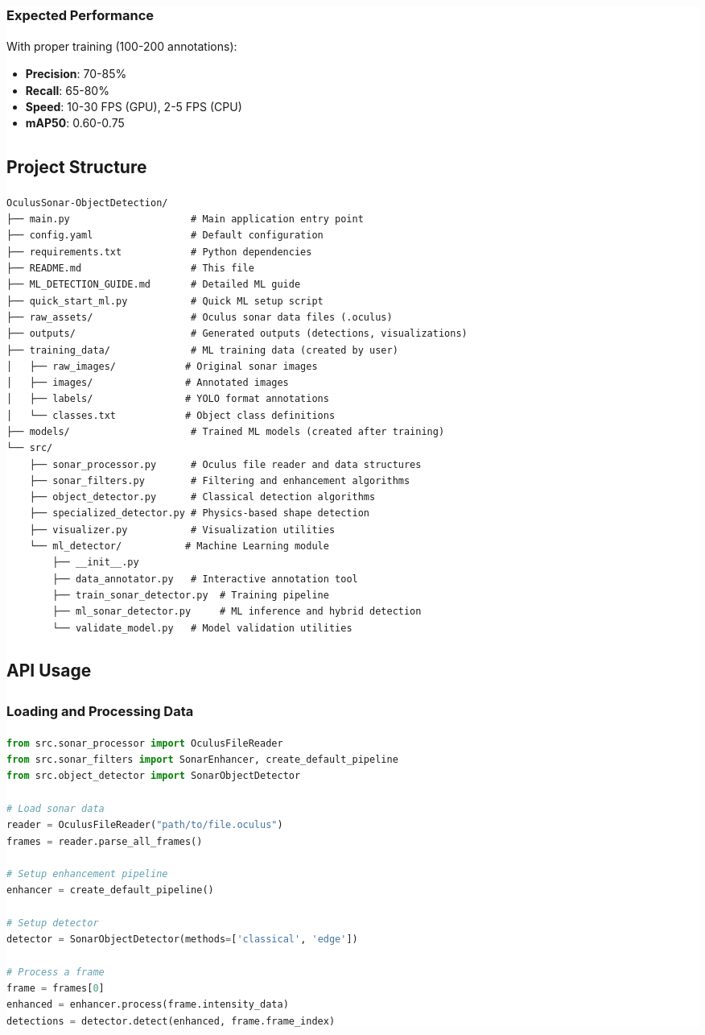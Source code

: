 ### Expected Performance

With proper training (100-200 annotations):
- **Precision**: 70-85%
- **Recall**: 65-80%
- **Speed**: 10-30 FPS (GPU), 2-5 FPS (CPU)
- **mAP50**: 0.60-0.75

## Project Structure

```
OculusSonar-ObjectDetection/
├── main.py                     # Main application entry point
├── config.yaml                 # Default configuration
├── requirements.txt            # Python dependencies
├── README.md                   # This file
├── ML_DETECTION_GUIDE.md       # Detailed ML guide
├── quick_start_ml.py           # Quick ML setup script
├── raw_assets/                 # Oculus sonar data files (.oculus)
├── outputs/                    # Generated outputs (detections, visualizations)
├── training_data/              # ML training data (created by user)
│   ├── raw_images/            # Original sonar images
│   ├── images/                # Annotated images
│   ├── labels/                # YOLO format annotations
│   └── classes.txt            # Object class definitions
├── models/                     # Trained ML models (created after training)
└── src/
    ├── sonar_processor.py      # Oculus file reader and data structures
    ├── sonar_filters.py        # Filtering and enhancement algorithms
    ├── object_detector.py      # Classical detection algorithms
    ├── specialized_detector.py # Physics-based shape detection
    ├── visualizer.py           # Visualization utilities
    └── ml_detector/           # Machine Learning module
        ├── __init__.py
        ├── data_annotator.py   # Interactive annotation tool
        ├── train_sonar_detector.py  # Training pipeline
        ├── ml_sonar_detector.py     # ML inference and hybrid detection
        └── validate_model.py   # Model validation utilities
```

## API Usage

### Loading and Processing Data

```python
from src.sonar_processor import OculusFileReader
from src.sonar_filters import SonarEnhancer, create_default_pipeline
from src.object_detector import SonarObjectDetector

# Load sonar data
reader = OculusFileReader("path/to/file.oculus")
frames = reader.parse_all_frames()

# Setup enhancement pipeline
enhancer = create_default_pipeline()

# Setup detector
detector = SonarObjectDetector(methods=['classical', 'edge'])

# Process a frame
frame = frames[0]
enhanced = enhancer.process(frame.intensity_data)
detections = detector.detect(enhanced, frame.frame_index)
```